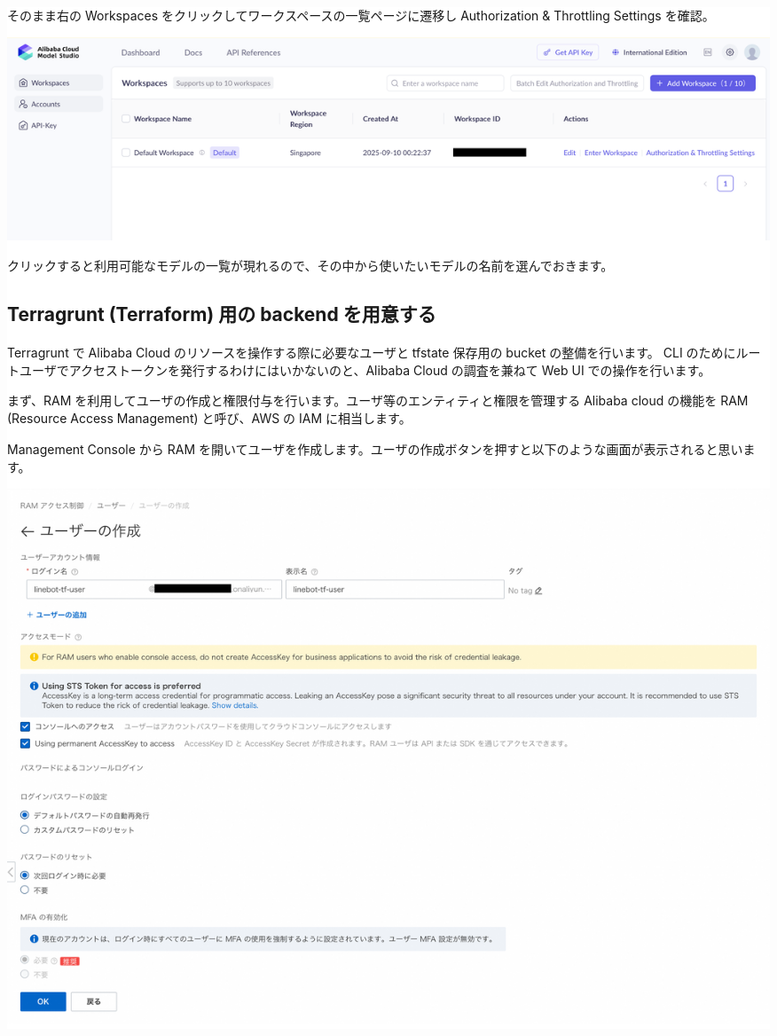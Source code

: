 そのまま右の Workspaces をクリックしてワークスペースの一覧ページに遷移し Authorization & Throttling Settings を確認。

![](/images/create-line-chatbot-with-alicloud-and-qwen/qwen-dashboard-workspaces.png)

クリックすると利用可能なモデルの一覧が現れるので、その中から使いたいモデルの名前を選んでおきます。

## Terragrunt (Terraform) 用の backend を用意する

Terragrunt で Alibaba Cloud のリソースを操作する際に必要なユーザと tfstate 保存用の bucket の整備を行います。
CLI のためにルートユーザでアクセストークンを発行するわけにはいかないのと、Alibaba Cloud の調査を兼ねて Web UI での操作を行います。

まず、RAM を利用してユーザの作成と権限付与を行います。ユーザ等のエンティティと権限を管理する Alibaba cloud の機能を RAM (Resource Access Management) と呼び、AWS の IAM に相当します。

Management Console から RAM を開いてユーザを作成します。ユーザの作成ボタンを押すと以下のような画面が表示されると思います。

![](/images/create-line-chatbot-with-alicloud-and-qwen/ram-user-create.png)
